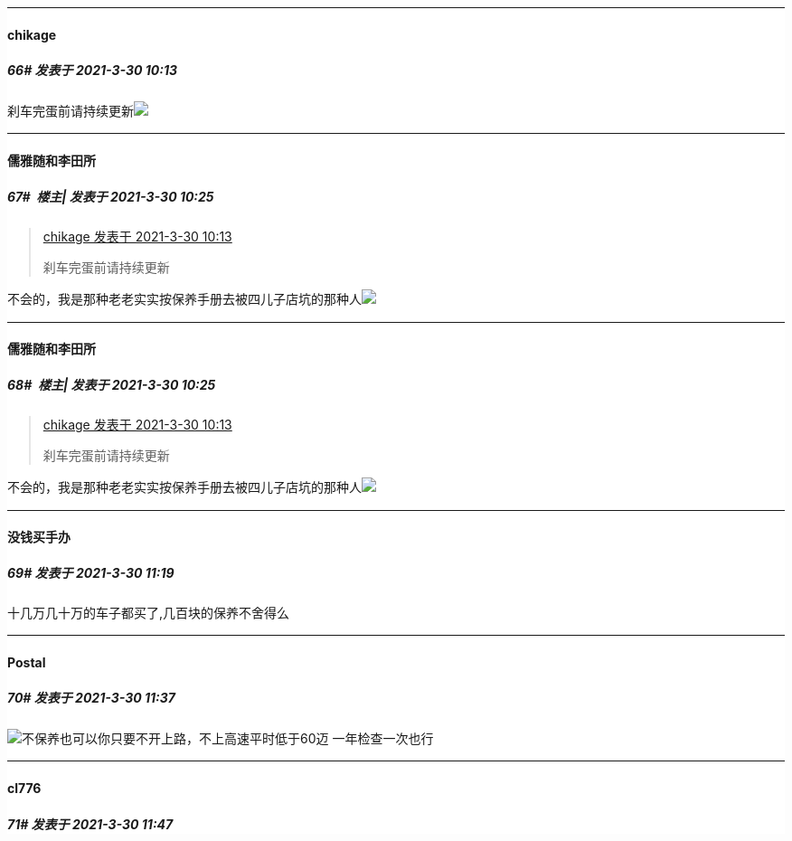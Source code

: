 
*****

####  chikage  
##### 66#       发表于 2021-3-30 10:13


刹车完蛋前请持续更新<img src="https://static.saraba1st.com/image/smiley/face2017/067.png" referrerpolicy="no-referrer">


*****

####  儒雅随和李田所  
##### 67#         楼主| 发表于 2021-3-30 10:25


<blockquote><a href="httphttps://bbs.saraba1st.com/2b/forum.php?mod=redirect&amp;goto=findpost&amp;pid=50775811&amp;ptid=1995596" target="_blank">chikage 发表于 2021-3-30 10:13</a>

刹车完蛋前请持续更新</blockquote>
不会的，我是那种老老实实按保养手册去被四儿子店坑的那种人<img src="https://static.saraba1st.com/image/smiley/face2017/037.png" referrerpolicy="no-referrer">


*****

####  儒雅随和李田所  
##### 68#         楼主| 发表于 2021-3-30 10:25


<blockquote><a href="httphttps://bbs.saraba1st.com/2b/forum.php?mod=redirect&amp;goto=findpost&amp;pid=50775811&amp;ptid=1995596" target="_blank">chikage 发表于 2021-3-30 10:13</a>

刹车完蛋前请持续更新</blockquote>
不会的，我是那种老老实实按保养手册去被四儿子店坑的那种人<img src="https://static.saraba1st.com/image/smiley/face2017/037.png" referrerpolicy="no-referrer">


*****

####  没钱买手办  
##### 69#       发表于 2021-3-30 11:19


十几万几十万的车子都买了,几百块的保养不舍得么


*****

####  Postal  
##### 70#       发表于 2021-3-30 11:37


<img src="https://static.saraba1st.com/image/smiley/face2017/001.png" referrerpolicy="no-referrer">不保养也可以你只要不开上路，不上高速平时低于60迈 一年检查一次也行


*****

####  cl776  
##### 71#       发表于 2021-3-30 11:47
